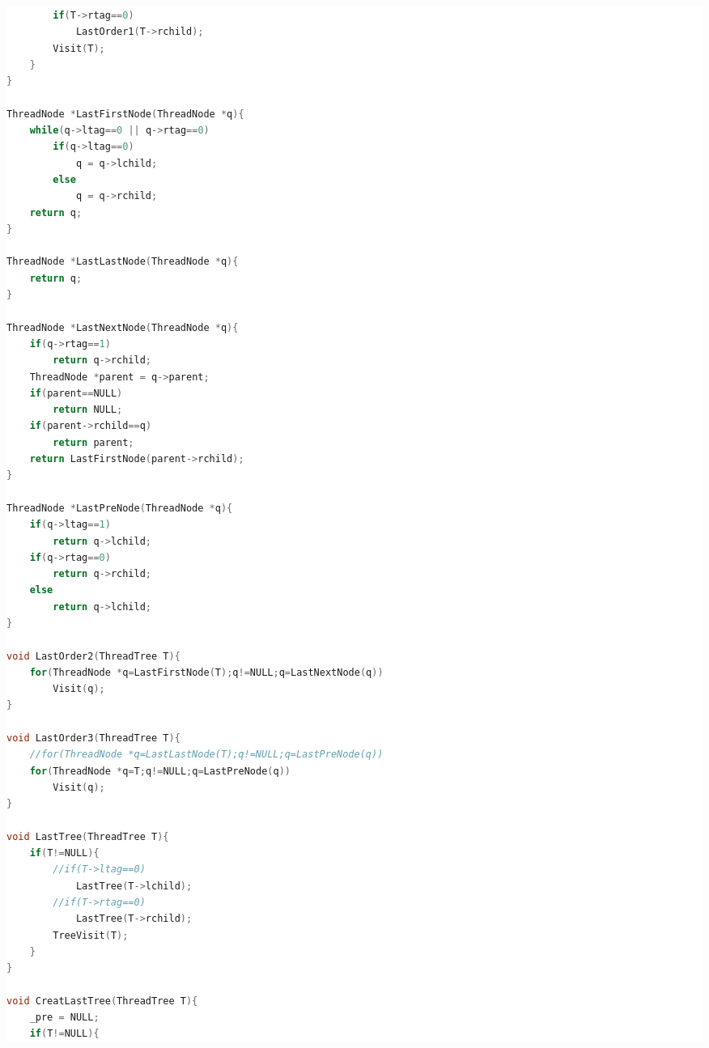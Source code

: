 ```C
		if(T->rtag==0)
			LastOrder1(T->rchild);
		Visit(T);
	}
}

ThreadNode *LastFirstNode(ThreadNode *q){
	while(q->ltag==0 || q->rtag==0)
		if(q->ltag==0)
			q = q->lchild;
		else
			q = q->rchild;
	return q;
}

ThreadNode *LastLastNode(ThreadNode *q){
	return q;
}

ThreadNode *LastNextNode(ThreadNode *q){
	if(q->rtag==1)
		return q->rchild;
	ThreadNode *parent = q->parent;
	if(parent==NULL)
		return NULL;
	if(parent->rchild==q)
		return parent;
	return LastFirstNode(parent->rchild);
}

ThreadNode *LastPreNode(ThreadNode *q){
	if(q->ltag==1)
		return q->lchild;
	if(q->rtag==0)
		return q->rchild;
	else
		return q->lchild;
}

void LastOrder2(ThreadTree T){
	for(ThreadNode *q=LastFirstNode(T);q!=NULL;q=LastNextNode(q))
		Visit(q);
}

void LastOrder3(ThreadTree T){
	//for(ThreadNode *q=LastLastNode(T);q!=NULL;q=LastPreNode(q))
	for(ThreadNode *q=T;q!=NULL;q=LastPreNode(q))
		Visit(q);
}

void LastTree(ThreadTree T){
	if(T!=NULL){
		//if(T->ltag==0)
			LastTree(T->lchild);
		//if(T->rtag==0)
			LastTree(T->rchild);
		TreeVisit(T);
	}
}

void CreatLastTree(ThreadTree T){
	_pre = NULL;
	if(T!=NULL){
```